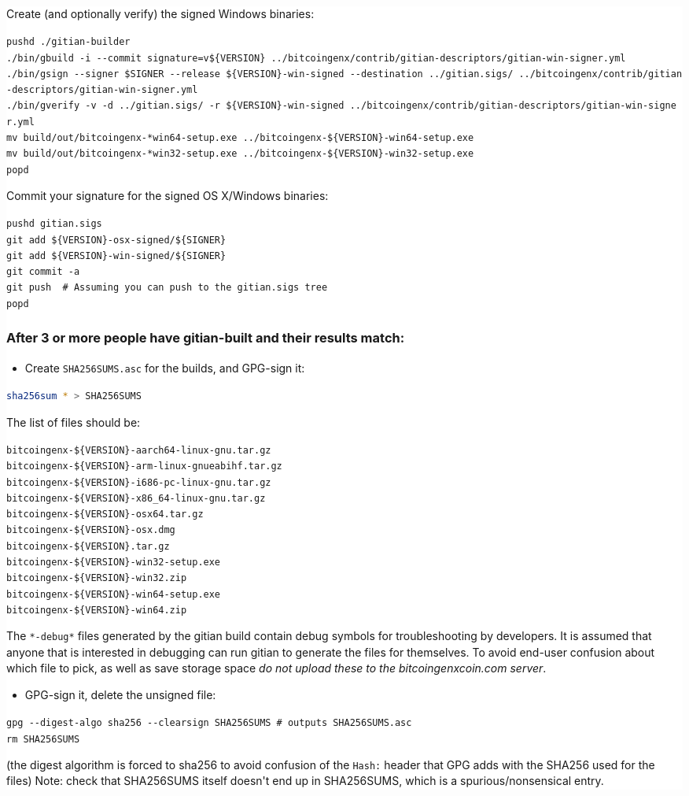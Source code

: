 Create (and optionally verify) the signed Windows binaries:

    pushd ./gitian-builder
    ./bin/gbuild -i --commit signature=v${VERSION} ../bitcoingenx/contrib/gitian-descriptors/gitian-win-signer.yml
    ./bin/gsign --signer $SIGNER --release ${VERSION}-win-signed --destination ../gitian.sigs/ ../bitcoingenx/contrib/gitian-descriptors/gitian-win-signer.yml
    ./bin/gverify -v -d ../gitian.sigs/ -r ${VERSION}-win-signed ../bitcoingenx/contrib/gitian-descriptors/gitian-win-signer.yml
    mv build/out/bitcoingenx-*win64-setup.exe ../bitcoingenx-${VERSION}-win64-setup.exe
    mv build/out/bitcoingenx-*win32-setup.exe ../bitcoingenx-${VERSION}-win32-setup.exe
    popd

Commit your signature for the signed OS X/Windows binaries:

    pushd gitian.sigs
    git add ${VERSION}-osx-signed/${SIGNER}
    git add ${VERSION}-win-signed/${SIGNER}
    git commit -a
    git push  # Assuming you can push to the gitian.sigs tree
    popd

### After 3 or more people have gitian-built and their results match:

- Create `SHA256SUMS.asc` for the builds, and GPG-sign it:

```bash
sha256sum * > SHA256SUMS
```

The list of files should be:
```
bitcoingenx-${VERSION}-aarch64-linux-gnu.tar.gz
bitcoingenx-${VERSION}-arm-linux-gnueabihf.tar.gz
bitcoingenx-${VERSION}-i686-pc-linux-gnu.tar.gz
bitcoingenx-${VERSION}-x86_64-linux-gnu.tar.gz
bitcoingenx-${VERSION}-osx64.tar.gz
bitcoingenx-${VERSION}-osx.dmg
bitcoingenx-${VERSION}.tar.gz
bitcoingenx-${VERSION}-win32-setup.exe
bitcoingenx-${VERSION}-win32.zip
bitcoingenx-${VERSION}-win64-setup.exe
bitcoingenx-${VERSION}-win64.zip
```
The `*-debug*` files generated by the gitian build contain debug symbols
for troubleshooting by developers. It is assumed that anyone that is interested
in debugging can run gitian to generate the files for themselves. To avoid
end-user confusion about which file to pick, as well as save storage
space *do not upload these to the bitcoingenxcoin.com server*.

- GPG-sign it, delete the unsigned file:
```
gpg --digest-algo sha256 --clearsign SHA256SUMS # outputs SHA256SUMS.asc
rm SHA256SUMS
```
(the digest algorithm is forced to sha256 to avoid confusion of the `Hash:` header that GPG adds with the SHA256 used for the files)
Note: check that SHA256SUMS itself doesn't end up in SHA256SUMS, which is a spurious/nonsensical entry.
